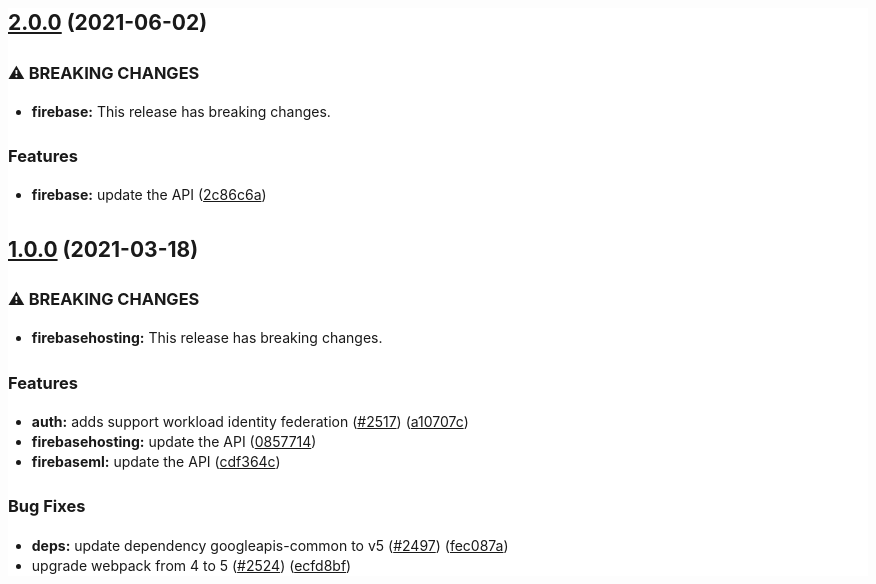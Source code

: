 ## [2.0.0](https://www.github.com/googleapis/google-api-nodejs-client/compare/firebase-v1.0.0...firebase-v2.0.0) (2021-06-02)


### ⚠ BREAKING CHANGES

* **firebase:** This release has breaking changes.

### Features

* **firebase:** update the API ([2c86c6a](https://www.github.com/googleapis/google-api-nodejs-client/commit/2c86c6afca3a3e3cf0dfb170a33c8a72002ab26b))

## [1.0.0](https://www.github.com/googleapis/google-api-nodejs-client/compare/firebase-v0.1.0...firebase-v1.0.0) (2021-03-18)


### ⚠ BREAKING CHANGES

* **firebasehosting:** This release has breaking changes.

### Features

* **auth:** adds support workload identity federation ([#2517](https://www.github.com/googleapis/google-api-nodejs-client/issues/2517)) ([a10707c](https://www.github.com/googleapis/google-api-nodejs-client/commit/a10707c477759e7c9ef6360a2fe800856fb600c1))
* **firebasehosting:** update the API ([0857714](https://www.github.com/googleapis/google-api-nodejs-client/commit/0857714369badc6ce7ae306685df5f21f518b618))
* **firebaseml:** update the API ([cdf364c](https://www.github.com/googleapis/google-api-nodejs-client/commit/cdf364c9bae6326b435a60f710916017e97347df))


### Bug Fixes

* **deps:** update dependency googleapis-common to v5 ([#2497](https://www.github.com/googleapis/google-api-nodejs-client/issues/2497)) ([fec087a](https://www.github.com/googleapis/google-api-nodejs-client/commit/fec087abcf3d994dd41c3ffa0a0c12b1f9f09dae))
* upgrade webpack from 4 to 5  ([#2524](https://www.github.com/googleapis/google-api-nodejs-client/issues/2524)) ([ecfd8bf](https://www.github.com/googleapis/google-api-nodejs-client/commit/ecfd8bfcd06e1beabff7ec9a8c4000222379eb8d))
